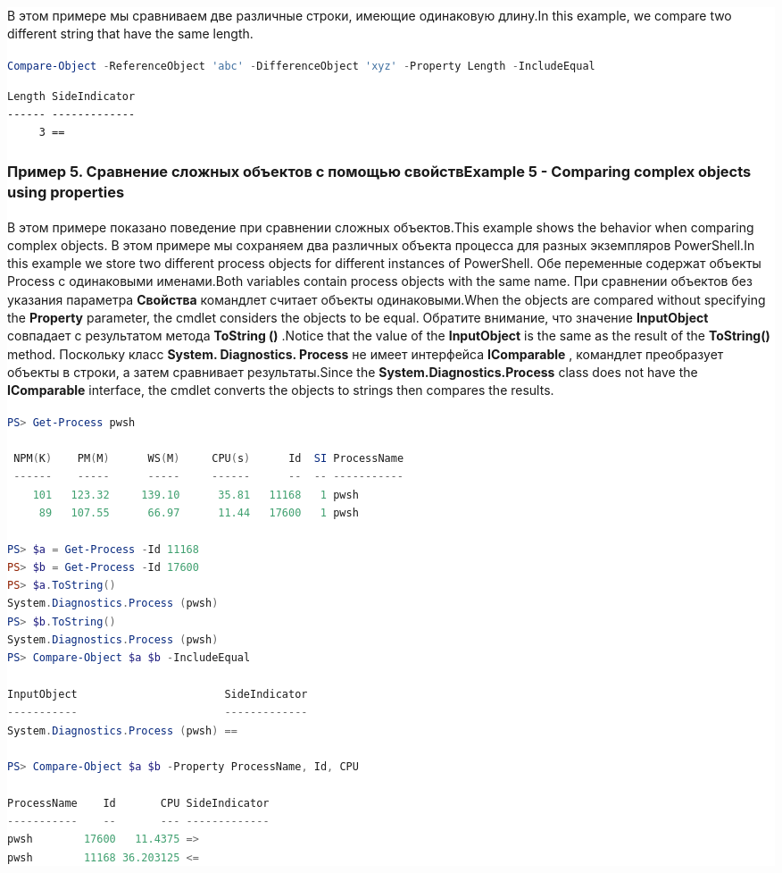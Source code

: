 <span data-ttu-id="071b2-142">В этом примере мы сравниваем две различные строки, имеющие одинаковую длину.</span><span class="sxs-lookup"><span data-stu-id="071b2-142">In this example, we compare two different string that have the same length.</span></span>

```powershell
Compare-Object -ReferenceObject 'abc' -DifferenceObject 'xyz' -Property Length -IncludeEqual
```

```Output
Length SideIndicator
------ -------------
     3 ==
```

### <span data-ttu-id="071b2-143">Пример 5. Сравнение сложных объектов с помощью свойств</span><span class="sxs-lookup"><span data-stu-id="071b2-143">Example 5 - Comparing complex objects using properties</span></span>

<span data-ttu-id="071b2-144">В этом примере показано поведение при сравнении сложных объектов.</span><span class="sxs-lookup"><span data-stu-id="071b2-144">This example shows the behavior when comparing complex objects.</span></span> <span data-ttu-id="071b2-145">В этом примере мы сохраняем два различных объекта процесса для разных экземпляров PowerShell.</span><span class="sxs-lookup"><span data-stu-id="071b2-145">In this example we store two different process objects for different instances of PowerShell.</span></span> <span data-ttu-id="071b2-146">Обе переменные содержат объекты Process с одинаковыми именами.</span><span class="sxs-lookup"><span data-stu-id="071b2-146">Both variables contain process objects with the same name.</span></span> <span data-ttu-id="071b2-147">При сравнении объектов без указания параметра **Свойства** командлет считает объекты одинаковыми.</span><span class="sxs-lookup"><span data-stu-id="071b2-147">When the objects are compared without specifying the **Property** parameter, the cmdlet considers the objects to be equal.</span></span> <span data-ttu-id="071b2-148">Обратите внимание, что значение **InputObject** совпадает с результатом метода **ToString ()** .</span><span class="sxs-lookup"><span data-stu-id="071b2-148">Notice that the value of the **InputObject** is the same as the result of the **ToString()** method.</span></span> <span data-ttu-id="071b2-149">Поскольку класс **System. Diagnostics. Process** не имеет интерфейса **IComparable** , командлет преобразует объекты в строки, а затем сравнивает результаты.</span><span class="sxs-lookup"><span data-stu-id="071b2-149">Since the **System.Diagnostics.Process** class does not have the **IComparable** interface, the cmdlet converts the objects to strings then compares the results.</span></span>

```powershell
PS> Get-Process pwsh

 NPM(K)    PM(M)      WS(M)     CPU(s)      Id  SI ProcessName
 ------    -----      -----     ------      --  -- -----------
    101   123.32     139.10      35.81   11168   1 pwsh
     89   107.55      66.97      11.44   17600   1 pwsh

PS> $a = Get-Process -Id 11168
PS> $b = Get-Process -Id 17600
PS> $a.ToString()
System.Diagnostics.Process (pwsh)
PS> $b.ToString()
System.Diagnostics.Process (pwsh)
PS> Compare-Object $a $b -IncludeEqual

InputObject                       SideIndicator
-----------                       -------------
System.Diagnostics.Process (pwsh) ==

PS> Compare-Object $a $b -Property ProcessName, Id, CPU

ProcessName    Id       CPU SideIndicator
-----------    --       --- -------------
pwsh        17600   11.4375 =>
pwsh        11168 36.203125 <=
```
